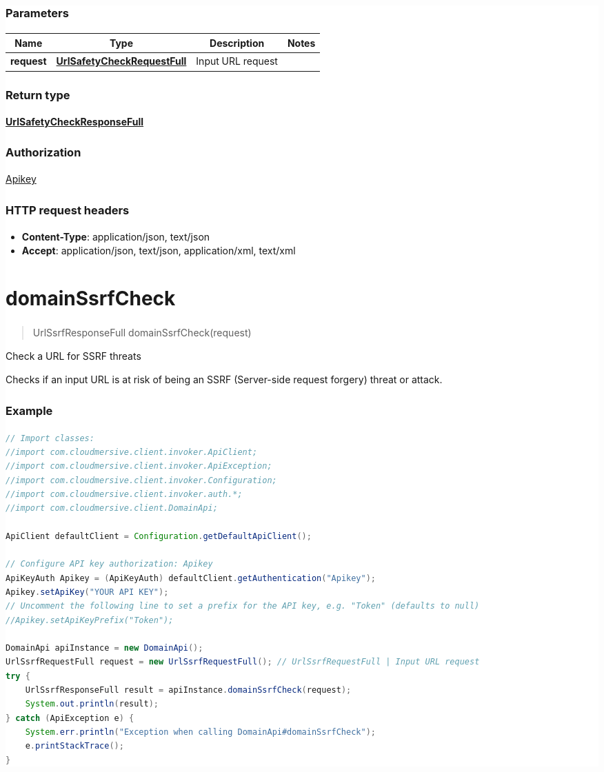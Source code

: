 ### Parameters

Name | Type | Description  | Notes
------------- | ------------- | ------------- | -------------
 **request** | [**UrlSafetyCheckRequestFull**](UrlSafetyCheckRequestFull.md)| Input URL request |

### Return type

[**UrlSafetyCheckResponseFull**](UrlSafetyCheckResponseFull.md)

### Authorization

[Apikey](../README.md#Apikey)

### HTTP request headers

 - **Content-Type**: application/json, text/json
 - **Accept**: application/json, text/json, application/xml, text/xml

<a name="domainSsrfCheck"></a>
# **domainSsrfCheck**
> UrlSsrfResponseFull domainSsrfCheck(request)

Check a URL for SSRF threats

Checks if an input URL is at risk of being an SSRF (Server-side request forgery) threat or attack.

### Example
```java
// Import classes:
//import com.cloudmersive.client.invoker.ApiClient;
//import com.cloudmersive.client.invoker.ApiException;
//import com.cloudmersive.client.invoker.Configuration;
//import com.cloudmersive.client.invoker.auth.*;
//import com.cloudmersive.client.DomainApi;

ApiClient defaultClient = Configuration.getDefaultApiClient();

// Configure API key authorization: Apikey
ApiKeyAuth Apikey = (ApiKeyAuth) defaultClient.getAuthentication("Apikey");
Apikey.setApiKey("YOUR API KEY");
// Uncomment the following line to set a prefix for the API key, e.g. "Token" (defaults to null)
//Apikey.setApiKeyPrefix("Token");

DomainApi apiInstance = new DomainApi();
UrlSsrfRequestFull request = new UrlSsrfRequestFull(); // UrlSsrfRequestFull | Input URL request
try {
    UrlSsrfResponseFull result = apiInstance.domainSsrfCheck(request);
    System.out.println(result);
} catch (ApiException e) {
    System.err.println("Exception when calling DomainApi#domainSsrfCheck");
    e.printStackTrace();
}
```
